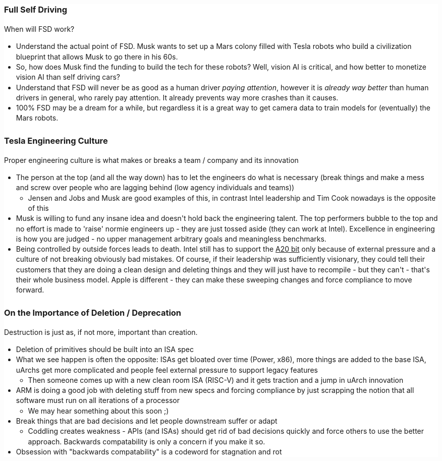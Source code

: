 ### Full Self Driving

When will FSD work?

- Understand the actual point of FSD. Musk wants to set up a Mars colony filled with Tesla robots who build a civilization blueprint that allows Musk to go there in his 60s.
- So, how does Musk find the funding to build the tech for these robots? Well, vision AI is critical, and how better to monetize vision AI than self driving cars?
- Understand that FSD will never be as good as a human driver *paying attention*, however it is *already way better* than human drivers in general, who rarely pay attention. It already prevents way more crashes than it causes.
- 100% FSD may be a dream for a while, but regardless it is a great way to get camera data to train models for (eventually) the Mars robots.

### Tesla Engineering Culture

Proper engineering culture is what makes or breaks a team / company and its innovation

- The person at the top (and all the way down) has to let the engineers do what is necessary (break things and make a mess and screw over people who are lagging behind (low agency individuals and teams))
    - Jensen and Jobs and Musk are good examples of this, in contrast Intel leadership and Tim Cook nowadays is the opposite of this
- Musk is willing to fund any insane idea and doesn't hold back the engineering talent. The top performers bubble to the top and no effort is made to 'raise' normie engineers up - they are just tossed aside (they can work at Intel). Excellence in engineering is how you are judged - no upper management arbitrary goals and meaningless benchmarks.
- Being controlled by outside forces leads to death. Intel still has to support the [A20 bit](https://en.wikipedia.org/wiki/A20_line) only because of external pressure and a culture of not breaking obviously bad mistakes. Of course, if their leadership was sufficiently visionary, they could tell their customers that they are doing a clean design and deleting things and they will just have to recompile - but they can't - that's their whole business model. Apple is different - they can make these sweeping changes and force compliance to move forward.


### On the Importance of Deletion / Deprecation

Destruction is just as, if not more, important than creation.

- Deletion of primitives should be built into an ISA spec
- What we see happen is often the opposite: ISAs get bloated over time (Power, x86), more things are added to the base ISA, uArchs get more complicated and people feel external pressure to support legacy features
    - Then someone comes up with a new clean room ISA (RISC-V) and it gets traction and a jump in uArch innovation
- ARM is doing a good job with deleting stuff from new specs and forcing compliance by just scrapping the notion that all software must run on all iterations of a processor
    - We may hear something about this soon ;)
- Break things that are bad decisions and let people downstream suffer or adapt
    - Coddling creates weakness - APIs (and ISAs) should get rid of bad decisions quickly and force others to use the better approach. Backwards compatability is only a concern if you make it so.
- Obsession with "backwards compatability" is a codeword for stagnation and rot
